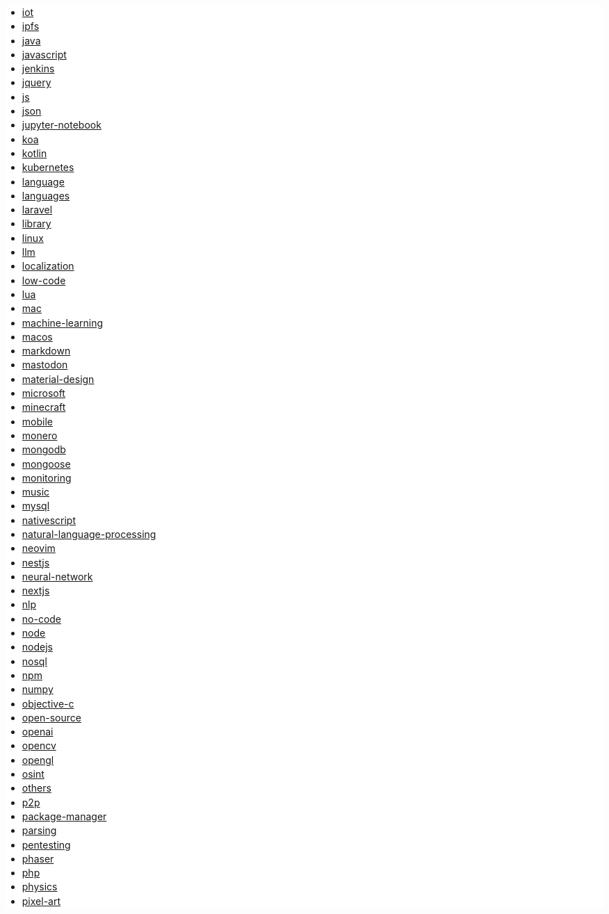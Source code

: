 - [iot](#iot)
- [ipfs](#ipfs)
- [java](#java)
- [javascript](#javascript)
- [jenkins](#jenkins)
- [jquery](#jquery)
- [js](#js)
- [json](#json)
- [jupyter-notebook](#jupyter-notebook)
- [koa](#koa)
- [kotlin](#kotlin)
- [kubernetes](#kubernetes)
- [language](#language)
- [languages](#languages)
- [laravel](#laravel)
- [library](#library)
- [linux](#linux)
- [llm](#llm)
- [localization](#localization)
- [low-code](#low-code)
- [lua](#lua)
- [mac](#mac)
- [machine-learning](#machine-learning)
- [macos](#macos)
- [markdown](#markdown)
- [mastodon](#mastodon)
- [material-design](#material-design)
- [microsoft](#microsoft)
- [minecraft](#minecraft)
- [mobile](#mobile)
- [monero](#monero)
- [mongodb](#mongodb)
- [mongoose](#mongoose)
- [monitoring](#monitoring)
- [music](#music)
- [mysql](#mysql)
- [nativescript](#nativescript)
- [natural-language-processing](#natural-language-processing)
- [neovim](#neovim)
- [nestjs](#nestjs)
- [neural-network](#neural-network)
- [nextjs](#nextjs)
- [nlp](#nlp)
- [no-code](#no-code)
- [node](#node)
- [nodejs](#nodejs)
- [nosql](#nosql)
- [npm](#npm)
- [numpy](#numpy)
- [objective-c](#objective-c)
- [open-source](#open-source)
- [openai](#openai)
- [opencv](#opencv)
- [opengl](#opengl)
- [osint](#osint)
- [others](#others)
- [p2p](#p2p)
- [package-manager](#package-manager)
- [parsing](#parsing)
- [pentesting](#pentesting)
- [phaser](#phaser)
- [php](#php)
- [physics](#physics)
- [pixel-art](#pixel-art)